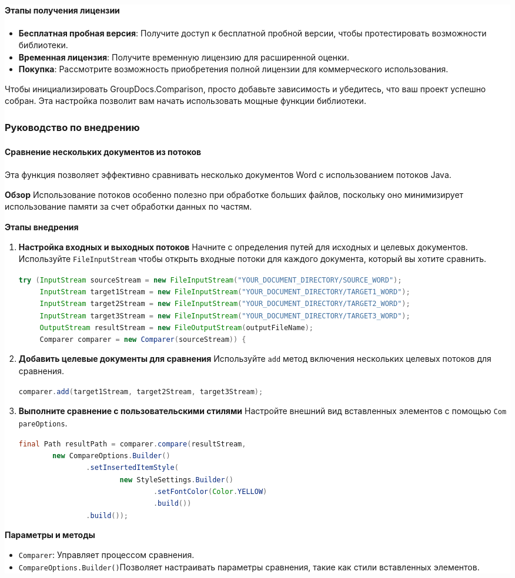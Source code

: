#### Этапы получения лицензии
- **Бесплатная пробная версия**: Получите доступ к бесплатной пробной версии, чтобы протестировать возможности библиотеки.
- **Временная лицензия**: Получите временную лицензию для расширенной оценки.
- **Покупка**: Рассмотрите возможность приобретения полной лицензии для коммерческого использования.

Чтобы инициализировать GroupDocs.Comparison, просто добавьте зависимость и убедитесь, что ваш проект успешно собран. Эта настройка позволит вам начать использовать мощные функции библиотеки.

### Руководство по внедрению
#### Сравнение нескольких документов из потоков
Эта функция позволяет эффективно сравнивать несколько документов Word с использованием потоков Java.

**Обзор**
Использование потоков особенно полезно при обработке больших файлов, поскольку оно минимизирует использование памяти за счет обработки данных по частям.

**Этапы внедрения**
1. **Настройка входных и выходных потоков**
   Начните с определения путей для исходных и целевых документов. Используйте `FileInputStream` чтобы открыть входные потоки для каждого документа, который вы хотите сравнить.
   ```java
   try (InputStream sourceStream = new FileInputStream("YOUR_DOCUMENT_DIRECTORY/SOURCE_WORD");
        InputStream target1Stream = new FileInputStream("YOUR_DOCUMENT_DIRECTORY/TARGET1_WORD");
        InputStream target2Stream = new FileInputStream("YOUR_DOCUMENT_DIRECTORY/TARGET2_WORD");
        InputStream target3Stream = new FileInputStream("YOUR_DOCUMENT_DIRECTORY/TARGET3_WORD");
        OutputStream resultStream = new FileOutputStream(outputFileName);
        Comparer comparer = new Comparer(sourceStream)) {
   ```

2. **Добавить целевые документы для сравнения**
   Используйте `add` метод включения нескольких целевых потоков для сравнения.
   ```java
   comparer.add(target1Stream, target2Stream, target3Stream);
   ```

3. **Выполните сравнение с пользовательскими стилями**
   Настройте внешний вид вставленных элементов с помощью `CompareOptions`.
   ```java
   final Path resultPath = comparer.compare(resultStream,
           new CompareOptions.Builder()
                   .setInsertedItemStyle(
                           new StyleSettings.Builder()
                                   .setFontColor(Color.YELLOW)
                                   .build())
                   .build());
   ```

**Параметры и методы**
- `Comparer`: Управляет процессом сравнения.
- `CompareOptions.Builder()`Позволяет настраивать параметры сравнения, такие как стили вставленных элементов.
